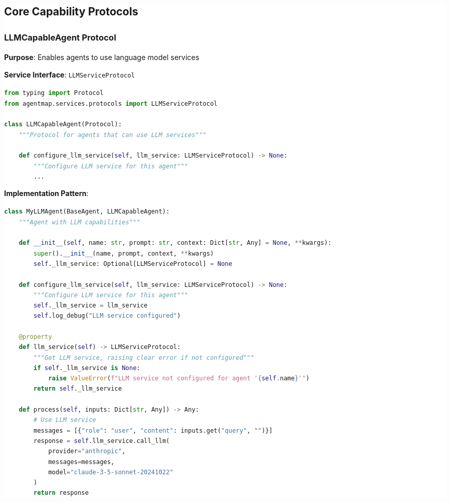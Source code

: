 ```mermaid
```

## Core Capability Protocols

### LLMCapableAgent Protocol

**Purpose**: Enables agents to use language model services

**Service Interface**: `LLMServiceProtocol`

```python
from typing import Protocol
from agentmap.services.protocols import LLMServiceProtocol

class LLMCapableAgent(Protocol):
    """Protocol for agents that can use LLM services"""
    
    def configure_llm_service(self, llm_service: LLMServiceProtocol) -> None:
        """Configure LLM service for this agent"""
        ...
```

**Implementation Pattern**:
```python
class MyLLMAgent(BaseAgent, LLMCapableAgent):
    """Agent with LLM capabilities"""
    
    def __init__(self, name: str, prompt: str, context: Dict[str, Any] = None, **kwargs):
        super().__init__(name, prompt, context, **kwargs)
        self._llm_service: Optional[LLMServiceProtocol] = None
    
    def configure_llm_service(self, llm_service: LLMServiceProtocol) -> None:
        """Configure LLM service for this agent"""
        self._llm_service = llm_service
        self.log_debug("LLM service configured")
    
    @property
    def llm_service(self) -> LLMServiceProtocol:
        """Get LLM service, raising clear error if not configured"""
        if self._llm_service is None:
            raise ValueError(f"LLM service not configured for agent '{self.name}'")
        return self._llm_service
    
    def process(self, inputs: Dict[str, Any]) -> Any:
        # Use LLM service
        messages = [{"role": "user", "content": inputs.get("query", "")}]
        response = self.llm_service.call_llm(
            provider="anthropic",
            messages=messages,
            model="claude-3-5-sonnet-20241022"
        )
        return response
```
